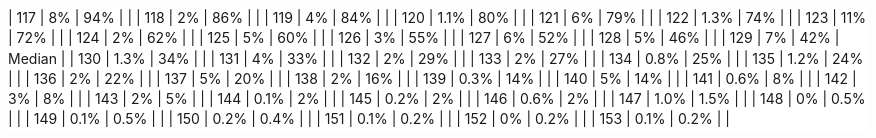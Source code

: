 | 117 | 8% | 94% |  |
| 118 | 2% | 86% |  |
| 119 | 4% | 84% |  |
| 120 | 1.1% | 80% |  |
| 121 | 6% | 79% |  |
| 122 | 1.3% | 74% |  |
| 123 | 11% | 72% |  |
| 124 | 2% | 62% |  |
| 125 | 5% | 60% |  |
| 126 | 3% | 55% |  |
| 127 | 6% | 52% |  |
| 128 | 5% | 46% |  |
| 129 | 7% | 42% | Median |
| 130 | 1.3% | 34% |  |
| 131 | 4% | 33% |  |
| 132 | 2% | 29% |  |
| 133 | 2% | 27% |  |
| 134 | 0.8% | 25% |  |
| 135 | 1.2% | 24% |  |
| 136 | 2% | 22% |  |
| 137 | 5% | 20% |  |
| 138 | 2% | 16% |  |
| 139 | 0.3% | 14% |  |
| 140 | 5% | 14% |  |
| 141 | 0.6% | 8% |  |
| 142 | 3% | 8% |  |
| 143 | 2% | 5% |  |
| 144 | 0.1% | 2% |  |
| 145 | 0.2% | 2% |  |
| 146 | 0.6% | 2% |  |
| 147 | 1.0% | 1.5% |  |
| 148 | 0% | 0.5% |  |
| 149 | 0.1% | 0.5% |  |
| 150 | 0.2% | 0.4% |  |
| 151 | 0.1% | 0.2% |  |
| 152 | 0% | 0.2% |  |
| 153 | 0.1% | 0.2% |  |